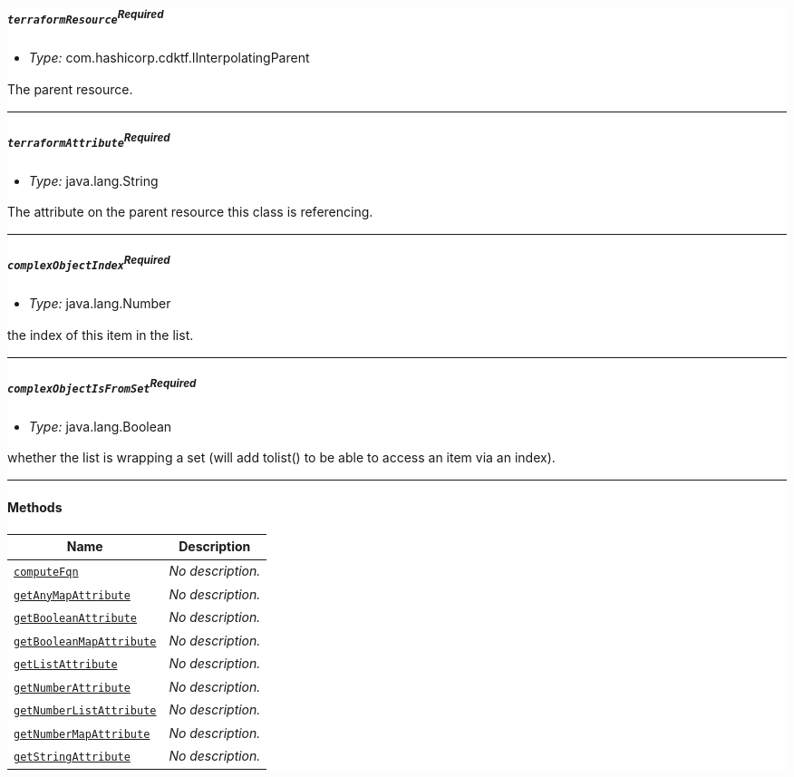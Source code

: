 
##### `terraformResource`<sup>Required</sup> <a name="terraformResource" id="@cdktf/provider-gitlab.dataGitlabInstanceDeployKeys.DataGitlabInstanceDeployKeysDeployKeysProjectsWithWriteAccessOutputReference.Initializer.parameter.terraformResource"></a>

- *Type:* com.hashicorp.cdktf.IInterpolatingParent

The parent resource.

---

##### `terraformAttribute`<sup>Required</sup> <a name="terraformAttribute" id="@cdktf/provider-gitlab.dataGitlabInstanceDeployKeys.DataGitlabInstanceDeployKeysDeployKeysProjectsWithWriteAccessOutputReference.Initializer.parameter.terraformAttribute"></a>

- *Type:* java.lang.String

The attribute on the parent resource this class is referencing.

---

##### `complexObjectIndex`<sup>Required</sup> <a name="complexObjectIndex" id="@cdktf/provider-gitlab.dataGitlabInstanceDeployKeys.DataGitlabInstanceDeployKeysDeployKeysProjectsWithWriteAccessOutputReference.Initializer.parameter.complexObjectIndex"></a>

- *Type:* java.lang.Number

the index of this item in the list.

---

##### `complexObjectIsFromSet`<sup>Required</sup> <a name="complexObjectIsFromSet" id="@cdktf/provider-gitlab.dataGitlabInstanceDeployKeys.DataGitlabInstanceDeployKeysDeployKeysProjectsWithWriteAccessOutputReference.Initializer.parameter.complexObjectIsFromSet"></a>

- *Type:* java.lang.Boolean

whether the list is wrapping a set (will add tolist() to be able to access an item via an index).

---

#### Methods <a name="Methods" id="Methods"></a>

| **Name** | **Description** |
| --- | --- |
| <code><a href="#@cdktf/provider-gitlab.dataGitlabInstanceDeployKeys.DataGitlabInstanceDeployKeysDeployKeysProjectsWithWriteAccessOutputReference.computeFqn">computeFqn</a></code> | *No description.* |
| <code><a href="#@cdktf/provider-gitlab.dataGitlabInstanceDeployKeys.DataGitlabInstanceDeployKeysDeployKeysProjectsWithWriteAccessOutputReference.getAnyMapAttribute">getAnyMapAttribute</a></code> | *No description.* |
| <code><a href="#@cdktf/provider-gitlab.dataGitlabInstanceDeployKeys.DataGitlabInstanceDeployKeysDeployKeysProjectsWithWriteAccessOutputReference.getBooleanAttribute">getBooleanAttribute</a></code> | *No description.* |
| <code><a href="#@cdktf/provider-gitlab.dataGitlabInstanceDeployKeys.DataGitlabInstanceDeployKeysDeployKeysProjectsWithWriteAccessOutputReference.getBooleanMapAttribute">getBooleanMapAttribute</a></code> | *No description.* |
| <code><a href="#@cdktf/provider-gitlab.dataGitlabInstanceDeployKeys.DataGitlabInstanceDeployKeysDeployKeysProjectsWithWriteAccessOutputReference.getListAttribute">getListAttribute</a></code> | *No description.* |
| <code><a href="#@cdktf/provider-gitlab.dataGitlabInstanceDeployKeys.DataGitlabInstanceDeployKeysDeployKeysProjectsWithWriteAccessOutputReference.getNumberAttribute">getNumberAttribute</a></code> | *No description.* |
| <code><a href="#@cdktf/provider-gitlab.dataGitlabInstanceDeployKeys.DataGitlabInstanceDeployKeysDeployKeysProjectsWithWriteAccessOutputReference.getNumberListAttribute">getNumberListAttribute</a></code> | *No description.* |
| <code><a href="#@cdktf/provider-gitlab.dataGitlabInstanceDeployKeys.DataGitlabInstanceDeployKeysDeployKeysProjectsWithWriteAccessOutputReference.getNumberMapAttribute">getNumberMapAttribute</a></code> | *No description.* |
| <code><a href="#@cdktf/provider-gitlab.dataGitlabInstanceDeployKeys.DataGitlabInstanceDeployKeysDeployKeysProjectsWithWriteAccessOutputReference.getStringAttribute">getStringAttribute</a></code> | *No description.* |